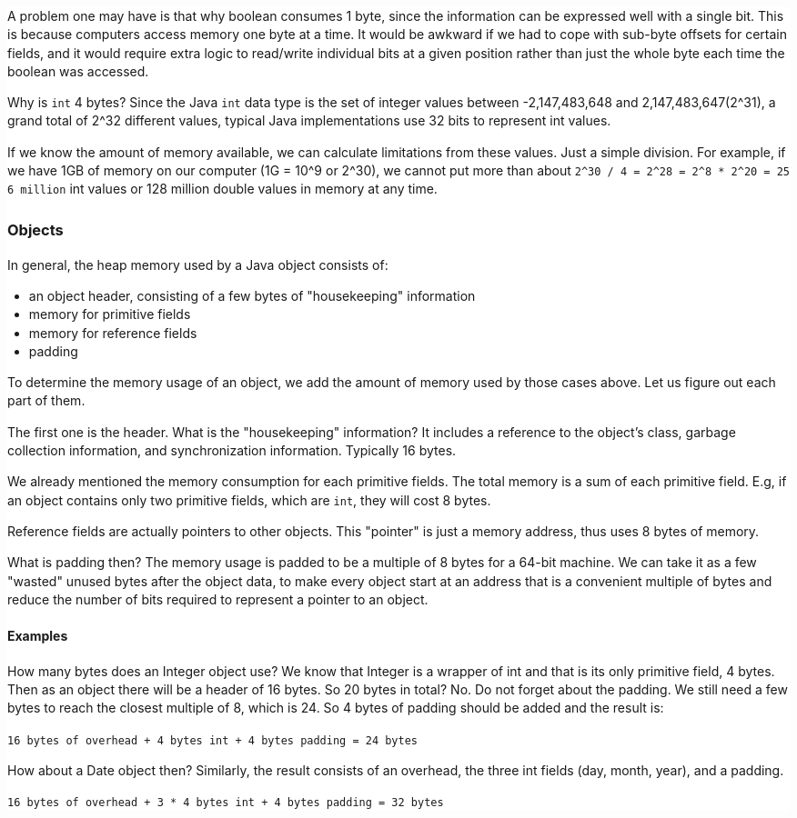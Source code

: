 A problem one may have is that why boolean consumes 1 byte, since the information can be expressed well with a single bit. This is because computers access memory one byte at a time. It would be awkward if we had to cope with sub-byte offsets for certain fields, and it would require extra logic to read/write individual bits at a given position rather than just the whole byte each time the boolean was accessed.  
  
Why is `int` 4 bytes? Since the Java `int` data type is the set of integer values between -2,147,483,648 and 2,147,483,647(2^31), a grand total of 2^32 different values, typical Java implementations use 32 bits to represent int values.  
  
If we know the amount of memory available, we can calculate limitations from these values. Just a simple division. For example, if we have 1GB of memory on our computer (1G = 10^9 or 2^30), we cannot put more than about `2^30 / 4 = 2^28 = 2^8 * 2^20 = 256 million` int values or 128 million double values in memory at any time.   
  
### Objects  
  
In general, the heap memory used by a Java object consists of:  
  
* an object header, consisting of a few bytes of "housekeeping" information  
* memory for primitive fields  
* memory for reference fields  
* padding  
  
To determine the memory usage of an object, we add the amount of memory used by those cases above. Let us figure out each part of them.  
  
The first one is the header. What is the "housekeeping" information? It includes a reference to the object’s class, garbage collection information, and synchronization information. Typically 16 bytes.   
  
We already mentioned the memory consumption for each primitive fields. The total memory is a sum of each primitive field. E.g, if an object contains only two primitive fields, which are `int`, they will cost 8 bytes.  
  
Reference fields are actually pointers to other objects. This "pointer" is just a memory address, thus uses 8 bytes of memory.  
  
What is padding then? The memory usage is padded to be a multiple of 8 bytes for a 64-bit machine. We can take it as a few "wasted" unused bytes after the object data, to make every object start at an address that is a convenient multiple of bytes and reduce the number of bits required to represent a pointer to an object.  
  
#### Examples  
  
How many bytes does an Integer object use? We know that Integer is a wrapper of int and that is its only primitive field, 4 bytes. Then as an object there will be a header of 16 bytes. So 20 bytes in total? No. Do not forget about the padding. We still need a few bytes to reach the closest multiple of 8, which is 24. So 4 bytes of padding should be added and the result is:  
  
`16 bytes of overhead + 4 bytes int + 4 bytes padding = 24 bytes`  
  
How about a Date object then? Similarly, the result consists of an overhead, the three int fields (day, month, year), and a padding.   
  
`16 bytes of overhead + 3 * 4 bytes int + 4 bytes padding = 32 bytes`  
  